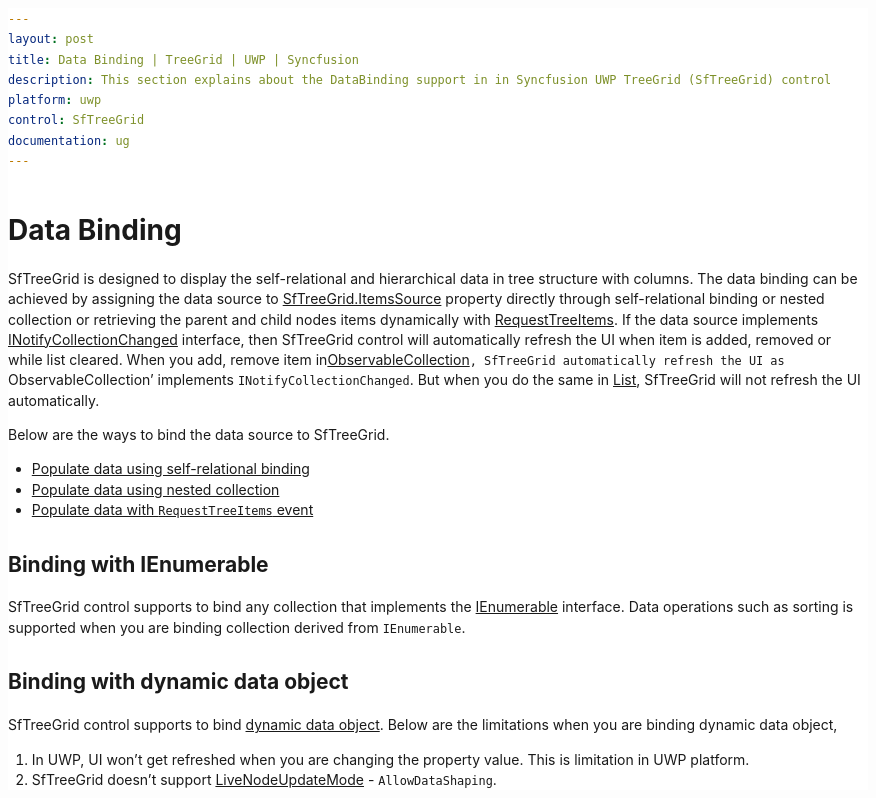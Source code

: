 ```yaml
---
layout: post
title: Data Binding | TreeGrid | UWP | Syncfusion
description: This section explains about the DataBinding support in in Syncfusion UWP TreeGrid (SfTreeGrid) control
platform: uwp
control: SfTreeGrid
documentation: ug
---
```


# Data Binding

SfTreeGrid is designed to display the self-relational and hierarchical data in tree structure with columns. The data binding can be achieved by assigning the data source to [SfTreeGrid.ItemsSource](https://help.syncfusion.com/cr/cref_files/uwp/Syncfusion.SfGrid.UWP~Syncfusion.UI.Xaml.TreeGrid.SfTreeGrid~ItemsSource.html) property directly through self-relational binding or nested collection or retrieving the parent and child nodes items dynamically with [RequestTreeItems](https://help.syncfusion.com/cr/cref_files/uwp/Syncfusion.SfGrid.UWP~Syncfusion.UI.Xaml.TreeGrid.SfTreeGrid~RequestTreeItems_EV.html).
If the data source implements [INotifyCollectionChanged](https://msdn.microsoft.com/en-us/library/system.collections.specialized.inotifycollectionchanged.aspx) interface, then SfTreeGrid control will automatically refresh the UI when item is added, removed or while list cleared. When you add, remove item in[ObservableCollection](https://msdn.microsoft.com/en-us/library/ms668604.aspx)`, SfTreeGrid automatically refresh the UI as `ObservableCollection’ implements `INotifyCollectionChanged`. But when you do the same in [List](https://msdn.microsoft.com/en-us/library/6sh2ey19.aspx), SfTreeGrid will not refresh the UI automatically.

Below are the ways to bind the data source to SfTreeGrid.

* [Populate data using self-relational binding](http://help.syncfusion.com/uwp/sftreegrid/getting-started#binding-self-relational-data-in-sftreegrid)
* [Populate data using nested collection](http://help.syncfusion.com/uwp/sftreegrid/getting-started#binding-nested-collection-with-sftreegrid)
* [Populate data with `RequestTreeItems` event](http://help.syncfusion.com/uwp/sftreegrid/getting-started#populate-sftreegrid-in-on-demand-unbound-mode)

## Binding with IEnumerable

SfTreeGrid control supports to bind any collection that implements the [IEnumerable](https://msdn.microsoft.com/en-us/library/system.collections.ienumerable) interface. Data operations such as sorting is supported when you are binding collection derived from `IEnumerable`.

## Binding with dynamic data object

SfTreeGrid control supports to bind [dynamic data object](https://msdn.microsoft.com/en-us/library/system.dynamic). Below are the limitations when you are binding dynamic data object,

1. In UWP, UI won’t get refreshed when you are changing the property value. This is limitation in UWP platform.
2. SfTreeGrid doesn’t support [LiveNodeUpdateMode](https://help.syncfusion.com/cr/cref_files/uwp/Syncfusion.SfGrid.UWP~Syncfusion.UI.Xaml.TreeGrid.SfTreeGrid~LiveNodeUpdateMode.html) - `AllowDataShaping`.
